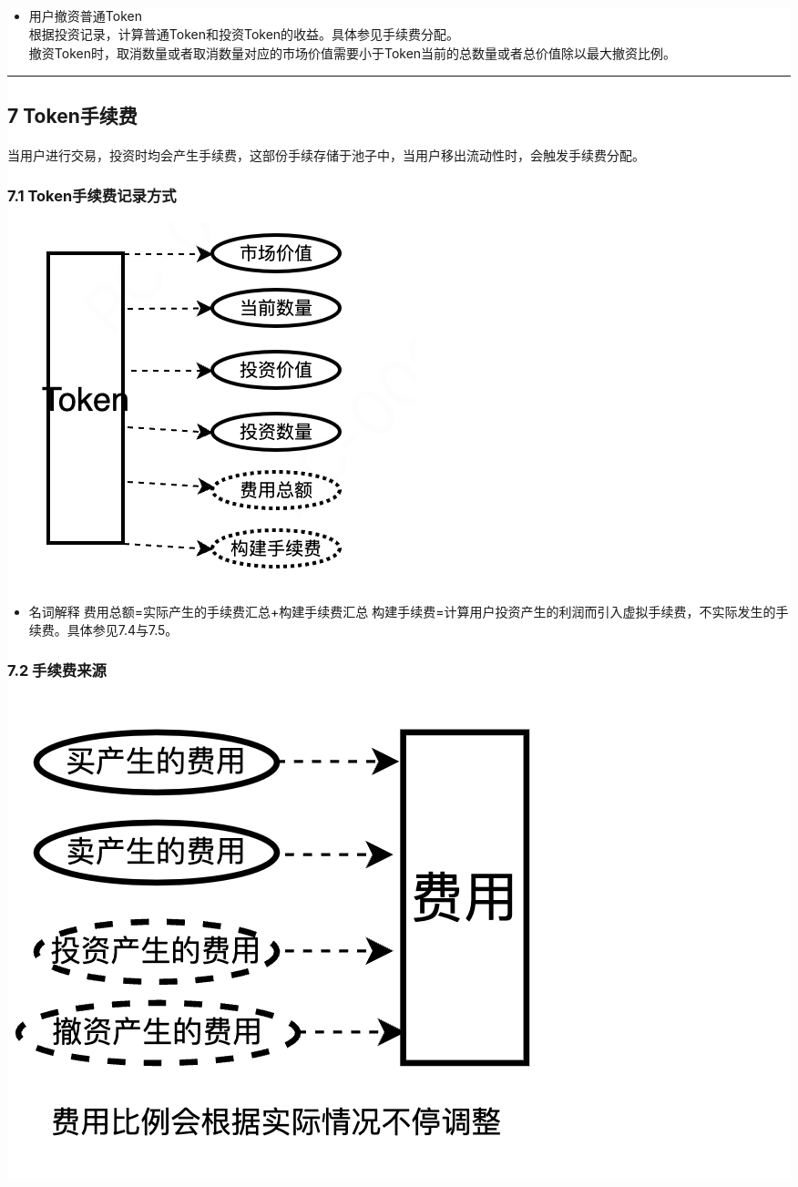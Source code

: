 * 用户撤资普通Token  
  根据投资记录，计算普通Token和投资Token的收益。具体参见手续费分配。  
  撤资Token时，取消数量或者取消数量对应的市场价值需要小于Token当前的总数量或者总价值除以最大撤资比例。
---

## 7 Token手续费
当用户进行交易，投资时均会产生手续费，这部份手续存储于池子中，当用户移出流动性时，会触发手续费分配。
### 7.1 Token手续费记录方式
![Alt text](whitepaper_image_cn/TOKEN_FEE_STATE.png)
* 名词解释
  费用总额=实际产生的手续费汇总+构建手续费汇总
  构建手续费=计算用户投资产生的利润而引入虚拟手续费，不实际发生的手续费。具体参见7.4与7.5。
### 7.2 手续费来源
![Alt text](whitepaper_image_cn/TOKEN_FEE_SOURCE.png)